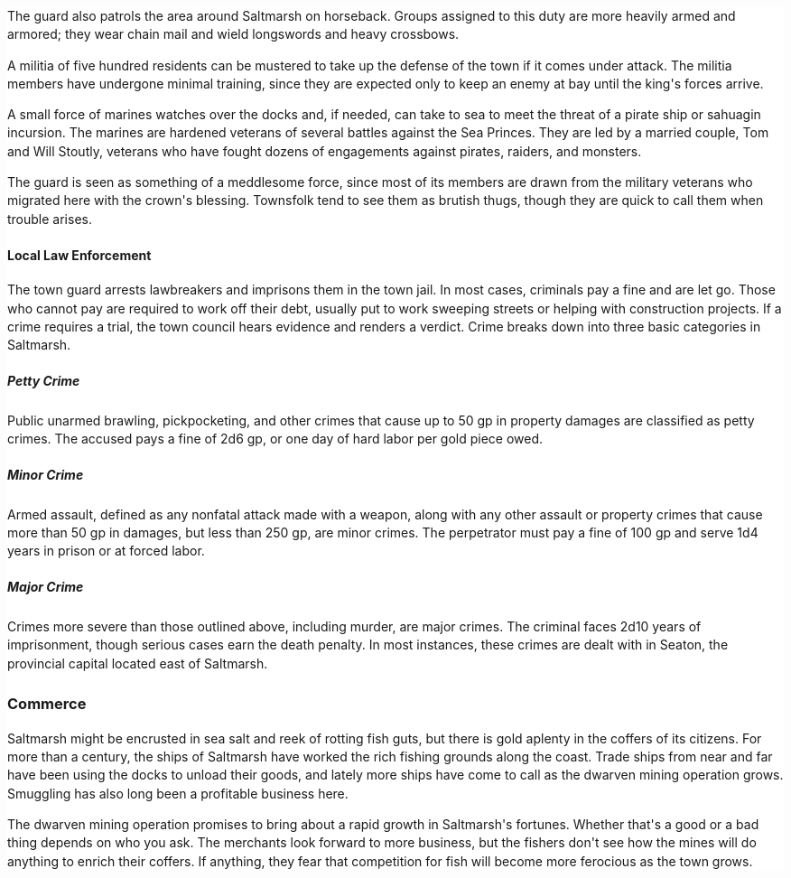 The guard also patrols the area around Saltmarsh on horseback. Groups assigned to this duty are more heavily armed and armored; they wear chain mail and wield longswords and heavy crossbows.

A militia of five hundred residents can be mustered to take up the defense of the town if it comes under attack. The militia members have undergone minimal training, since they are expected only to keep an enemy at bay until the king's forces arrive.

A small force of marines watches over the docks and, if needed, can take to sea to meet the threat of a pirate ship or sahuagin incursion. The marines are hardened veterans of several battles against the Sea Princes. They are led by a married couple, Tom and Will Stoutly, veterans who have fought dozens of engagements against pirates, raiders, and monsters.

The guard is seen as something of a meddlesome force, since most of its members are drawn from the military veterans who migrated here with the crown's blessing. Townsfolk tend to see them as brutish thugs, though they are quick to call them when trouble arises.

#### Local Law Enforcement

The town guard arrests lawbreakers and imprisons them in the town jail. In most cases, criminals pay a fine and are let go. Those who cannot pay are required to work off their debt, usually put to work sweeping streets or helping with construction projects. If a crime requires a trial, the town council hears evidence and renders a verdict. Crime breaks down into three basic categories in Saltmarsh.

##### Petty Crime

Public unarmed brawling, pickpocketing, and other crimes that cause up to 50 gp in property damages are classified as petty crimes. The accused pays a fine of <wc-roll>2d6</wc-roll> gp, or one day of hard labor per gold piece owed.

##### Minor Crime

Armed assault, defined as any nonfatal attack made with a weapon, along with any other assault or property crimes that cause more than 50 gp in damages, but less than 250 gp, are minor crimes. The perpetrator must pay a fine of 100 gp and serve <wc-roll>1d4</wc-roll> years in prison or at forced labor.

##### Major Crime

Crimes more severe than those outlined above, including murder, are major crimes. The criminal faces <wc-roll>2d10</wc-roll> years of imprisonment, though serious cases earn the death penalty. In most instances, these crimes are dealt with in Seaton, the provincial capital located east of Saltmarsh.

### Commerce

Saltmarsh might be encrusted in sea salt and reek of rotting fish guts, but there is gold aplenty in the coffers of its citizens. For more than a century, the ships of Saltmarsh have worked the rich fishing grounds along the coast. Trade ships from near and far have been using the docks to unload their goods, and lately more ships have come to call as the dwarven mining operation grows. Smuggling has also long been a profitable business here.

The dwarven mining operation promises to bring about a rapid growth in Saltmarsh's fortunes. Whether that's a good or a bad thing depends on who you ask. The merchants look forward to more business, but the fishers don't see how the mines will do anything to enrich their coffers. If anything, they fear that competition for fish will become more ferocious as the town grows.
